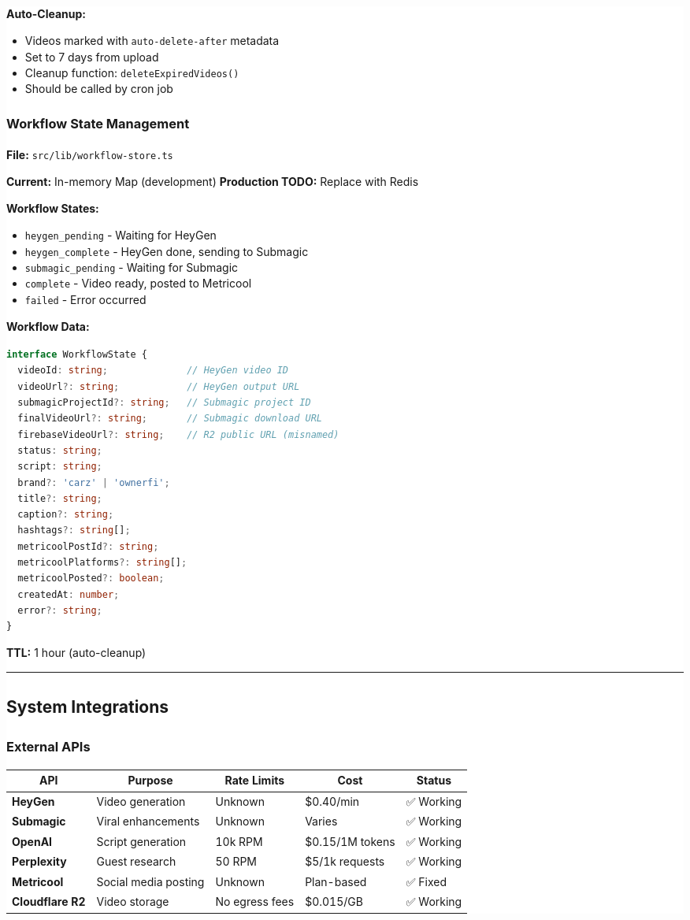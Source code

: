 **Auto-Cleanup:**
- Videos marked with `auto-delete-after` metadata
- Set to 7 days from upload
- Cleanup function: `deleteExpiredVideos()`
- Should be called by cron job

### Workflow State Management

**File:** `src/lib/workflow-store.ts`

**Current:** In-memory Map (development)
**Production TODO:** Replace with Redis

**Workflow States:**
- `heygen_pending` - Waiting for HeyGen
- `heygen_complete` - HeyGen done, sending to Submagic
- `submagic_pending` - Waiting for Submagic
- `complete` - Video ready, posted to Metricool
- `failed` - Error occurred

**Workflow Data:**
```typescript
interface WorkflowState {
  videoId: string;              // HeyGen video ID
  videoUrl?: string;            // HeyGen output URL
  submagicProjectId?: string;   // Submagic project ID
  finalVideoUrl?: string;       // Submagic download URL
  firebaseVideoUrl?: string;    // R2 public URL (misnamed)
  status: string;
  script: string;
  brand?: 'carz' | 'ownerfi';
  title?: string;
  caption?: string;
  hashtags?: string[];
  metricoolPostId?: string;
  metricoolPlatforms?: string[];
  metricoolPosted?: boolean;
  createdAt: number;
  error?: string;
}
```

**TTL:** 1 hour (auto-cleanup)

---

## System Integrations

### External APIs

| API | Purpose | Rate Limits | Cost | Status |
|-----|---------|-------------|------|--------|
| **HeyGen** | Video generation | Unknown | $0.40/min | ✅ Working |
| **Submagic** | Viral enhancements | Unknown | Varies | ✅ Working |
| **OpenAI** | Script generation | 10k RPM | $0.15/1M tokens | ✅ Working |
| **Perplexity** | Guest research | 50 RPM | $5/1k requests | ✅ Working |
| **Metricool** | Social media posting | Unknown | Plan-based | ✅ Fixed |
| **Cloudflare R2** | Video storage | No egress fees | $0.015/GB | ✅ Working |
